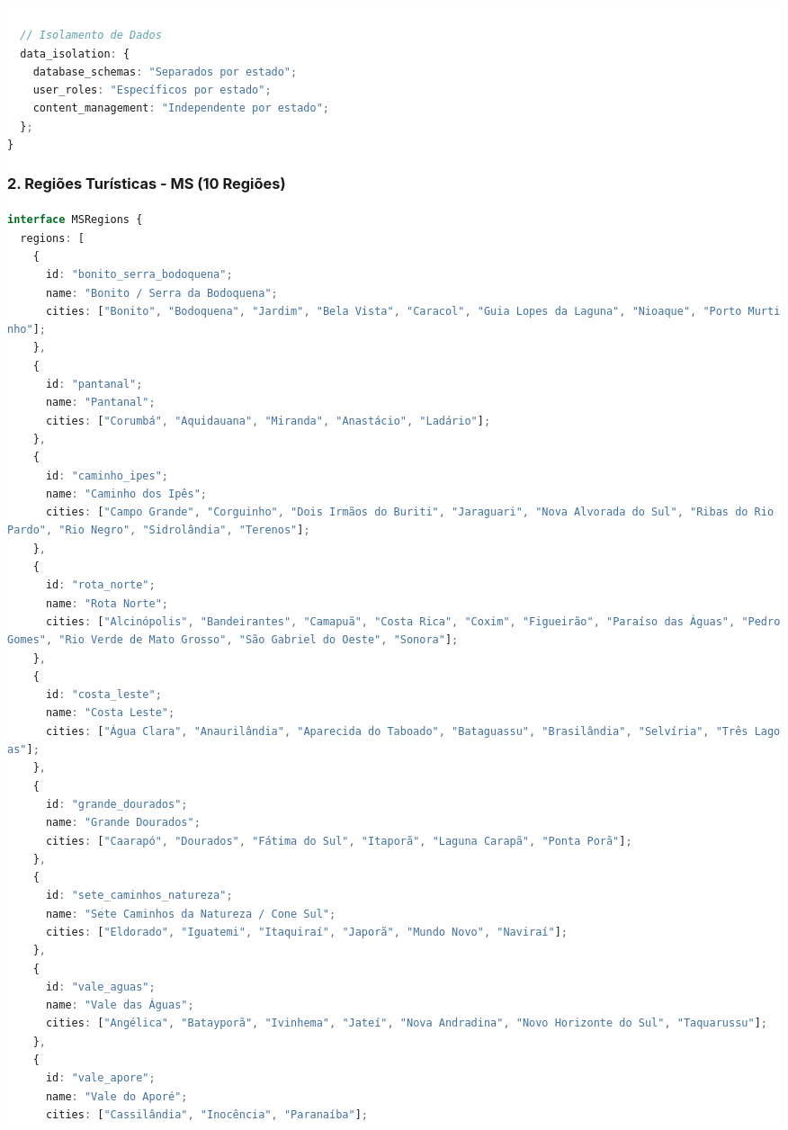 ```typescript
  
  // Isolamento de Dados
  data_isolation: {
    database_schemas: "Separados por estado";
    user_roles: "Específicos por estado";
    content_management: "Independente por estado";
  };
}
```

### **2. Regiões Turísticas - MS (10 Regiões)**
```typescript
interface MSRegions {
  regions: [
    {
      id: "bonito_serra_bodoquena";
      name: "Bonito / Serra da Bodoquena";
      cities: ["Bonito", "Bodoquena", "Jardim", "Bela Vista", "Caracol", "Guia Lopes da Laguna", "Nioaque", "Porto Murtinho"];
    },
    {
      id: "pantanal";
      name: "Pantanal";
      cities: ["Corumbá", "Aquidauana", "Miranda", "Anastácio", "Ladário"];
    },
    {
      id: "caminho_ipes";
      name: "Caminho dos Ipês";
      cities: ["Campo Grande", "Corguinho", "Dois Irmãos do Buriti", "Jaraguari", "Nova Alvorada do Sul", "Ribas do Rio Pardo", "Rio Negro", "Sidrolândia", "Terenos"];
    },
    {
      id: "rota_norte";
      name: "Rota Norte";
      cities: ["Alcinópolis", "Bandeirantes", "Camapuã", "Costa Rica", "Coxim", "Figueirão", "Paraíso das Águas", "Pedro Gomes", "Rio Verde de Mato Grosso", "São Gabriel do Oeste", "Sonora"];
    },
    {
      id: "costa_leste";
      name: "Costa Leste";
      cities: ["Água Clara", "Anaurilândia", "Aparecida do Taboado", "Bataguassu", "Brasilândia", "Selvíria", "Três Lagoas"];
    },
    {
      id: "grande_dourados";
      name: "Grande Dourados";
      cities: ["Caarapó", "Dourados", "Fátima do Sul", "Itaporã", "Laguna Carapã", "Ponta Porã"];
    },
    {
      id: "sete_caminhos_natureza";
      name: "Sete Caminhos da Natureza / Cone Sul";
      cities: ["Eldorado", "Iguatemi", "Itaquiraí", "Japorã", "Mundo Novo", "Naviraí"];
    },
    {
      id: "vale_aguas";
      name: "Vale das Águas";
      cities: ["Angélica", "Batayporã", "Ivinhema", "Jateí", "Nova Andradina", "Novo Horizonte do Sul", "Taquarussu"];
    },
    {
      id: "vale_apore";
      name: "Vale do Aporé";
      cities: ["Cassilândia", "Inocência", "Paranaíba"];
```